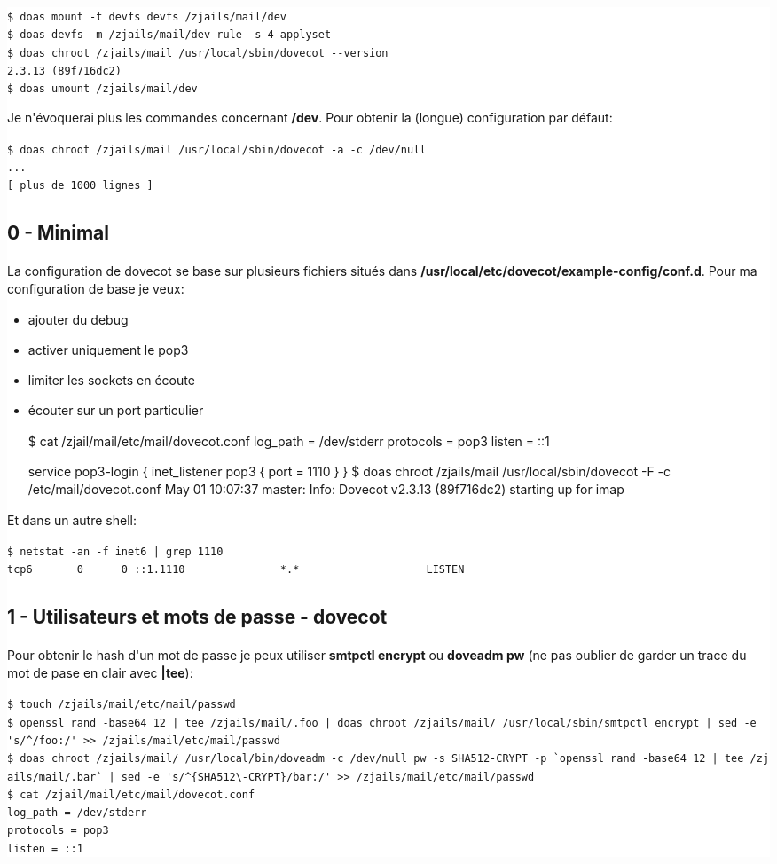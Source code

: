     $ doas mount -t devfs devfs /zjails/mail/dev
    $ doas devfs -m /zjails/mail/dev rule -s 4 applyset
    $ doas chroot /zjails/mail /usr/local/sbin/dovecot --version
    2.3.13 (89f716dc2)
    $ doas umount /zjails/mail/dev

Je n'évoquerai plus les commandes concernant **/dev**. Pour obtenir la (longue) configuration par défaut:

    $ doas chroot /zjails/mail /usr/local/sbin/dovecot -a -c /dev/null
    ...
    [ plus de 1000 lignes ]

## 0 - Minimal

La configuration de dovecot se base sur plusieurs fichiers situés dans **/usr/local/etc/dovecot/example-config/conf.d**. Pour ma configuration de base je veux:

- ajouter du debug
- activer uniquement le pop3
- limiter les sockets en écoute
- écouter sur un port particulier

    $ cat /zjail/mail/etc/mail/dovecot.conf
    log_path = /dev/stderr
    protocols = pop3
    listen = ::1
    
    service pop3-login {
      inet_listener pop3 {
        port = 1110
      }
    }
    $ doas chroot /zjails/mail /usr/local/sbin/dovecot -F -c /etc/mail/dovecot.conf
    May 01 10:07:37 master: Info: Dovecot v2.3.13 (89f716dc2) starting up for imap

Et dans un autre shell:

    $ netstat -an -f inet6 | grep 1110
    tcp6       0      0 ::1.1110               *.*                    LISTEN

## 1 - Utilisateurs et mots de passe - dovecot

Pour obtenir le hash d'un mot de passe je peux utiliser **smtpctl encrypt** ou **doveadm pw** (ne pas oublier de garder un trace du mot de pase en clair avec **|tee**):

    $ touch /zjails/mail/etc/mail/passwd
    $ openssl rand -base64 12 | tee /zjails/mail/.foo | doas chroot /zjails/mail/ /usr/local/sbin/smtpctl encrypt | sed -e 's/^/foo:/' >> /zjails/mail/etc/mail/passwd
    $ doas chroot /zjails/mail/ /usr/local/bin/doveadm -c /dev/null pw -s SHA512-CRYPT -p `openssl rand -base64 12 | tee /zjails/mail/.bar` | sed -e 's/^{SHA512\-CRYPT}/bar:/' >> /zjails/mail/etc/mail/passwd
    $ cat /zjail/mail/etc/mail/dovecot.conf
    log_path = /dev/stderr
    protocols = pop3
    listen = ::1
    